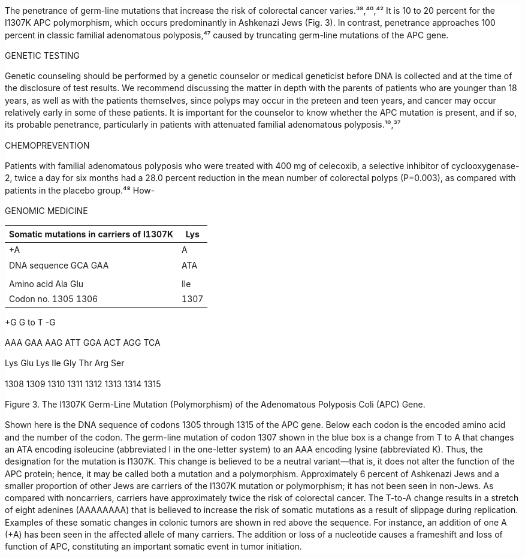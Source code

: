The penetrance of germ-line mutations that increase the risk of colorectal cancer varies.³⁸,⁴⁰,⁴² It is 10 to 20 percent for the I1307K APC polymorphism, which occurs predominantly in Ashkenazi Jews (Fig. 3). In contrast, penetrance approaches 100 percent in classic familial adenomatous polyposis,⁴⁷ caused by truncating germ-line mutations of the APC gene.

GENETIC TESTING

Genetic counseling should be performed by a genetic counselor or medical geneticist before DNA is collected and at the time of the disclosure of test results. We recommend discussing the matter in depth with the parents of patients who are younger than 18 years, as well as with the patients themselves, since polyps may occur in the preteen and teen years, and cancer may occur relatively early in some of these patients. It is important for the counselor to know whether the APC mutation is present, and if so, its probable penetrance, particularly in patients with attenuated familial adenomatous polyposis.¹⁰,³⁷

CHEMOPREVENTION

Patients with familial adenomatous polyposis who were treated with 400 mg of celecoxib, a selective inhibitor of cyclooxygenase-2, twice a day for six months had a 28.0 percent reduction in the mean number of colorectal polyps (P=0.003), as compared with patients in the placebo group.⁴⁸ How-

GENOMIC MEDICINE

| Somatic mutations in carriers of I1307K | Lys |
| --- | --- |
| +A | A |
| DNA sequence GCA GAA | ATA |
|  |  |
| Amino acid Ala Glu | Ile |
| Codon no. 1305 1306 | 1307 |

+G G to T -G

AAA GAA AAG ATT GGA ACT AGG TCA

Lys Glu Lys Ile Gly Thr Arg Ser

1308 1309 1310 1311 1312 1313 1314 1315

Figure 3. The I1307K Germ-Line Mutation (Polymorphism) of the Adenomatous Polyposis Coli (APC) Gene.

Shown here is the DNA sequence of codons 1305 through 1315 of the APC gene. Below each codon is the encoded amino acid and the number of the codon. The germ-line mutation of codon 1307 shown in the blue box is a change from T to A that changes an ATA encoding isoleucine (abbreviated I in the one-letter system) to an AAA encoding lysine (abbreviated K). Thus, the designation for the mutation is I1307K. This change is believed to be a neutral variant—that is, it does not alter the function of the APC protein; hence, it may be called both a mutation and a polymorphism. Approximately 6 percent of Ashkenazi Jews and a smaller proportion of other Jews are carriers of the I1307K mutation or polymorphism; it has not been seen in non-Jews. As compared with noncarriers, carriers have approximately twice the risk of colorectal cancer. The T-to-A change results in a stretch of eight adenines (AAAAAAAA) that is believed to increase the risk of somatic mutations as a result of slippage during replication. Examples of these somatic changes in colonic tumors are shown in red above the sequence. For instance, an addition of one A (+A) has been seen in the affected allele of many carriers. The addition or loss of a nucleotide causes a frameshift and loss of function of APC, constituting an important somatic event in tumor initiation.
